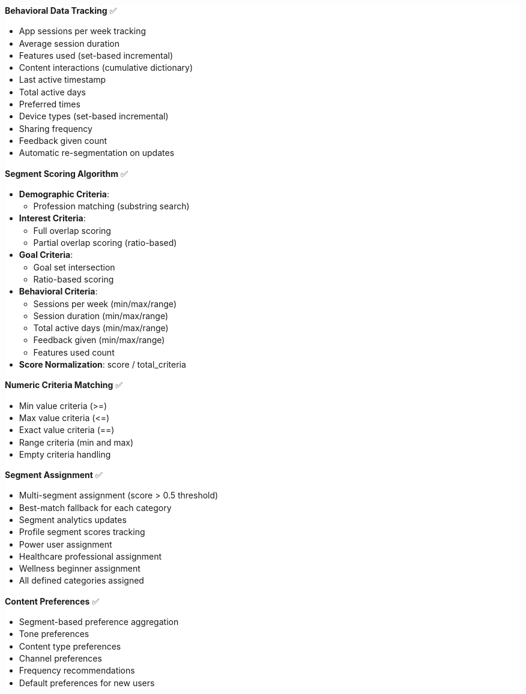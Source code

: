 **Behavioral Data Tracking** ✅
- App sessions per week tracking
- Average session duration
- Features used (set-based incremental)
- Content interactions (cumulative dictionary)
- Last active timestamp
- Total active days
- Preferred times
- Device types (set-based incremental)
- Sharing frequency
- Feedback given count
- Automatic re-segmentation on updates

**Segment Scoring Algorithm** ✅
- **Demographic Criteria**:
  - Profession matching (substring search)
- **Interest Criteria**:
  - Full overlap scoring
  - Partial overlap scoring (ratio-based)
- **Goal Criteria**:
  - Goal set intersection
  - Ratio-based scoring
- **Behavioral Criteria**:
  - Sessions per week (min/max/range)
  - Session duration (min/max/range)
  - Total active days (min/max/range)
  - Feedback given (min/max/range)
  - Features used count
- **Score Normalization**: score / total_criteria

**Numeric Criteria Matching** ✅
- Min value criteria (>=)
- Max value criteria (<=)
- Exact value criteria (==)
- Range criteria (min and max)
- Empty criteria handling

**Segment Assignment** ✅
- Multi-segment assignment (score > 0.5 threshold)
- Best-match fallback for each category
- Segment analytics updates
- Profile segment scores tracking
- Power user assignment
- Healthcare professional assignment
- Wellness beginner assignment
- All defined categories assigned

**Content Preferences** ✅
- Segment-based preference aggregation
- Tone preferences
- Content type preferences
- Channel preferences
- Frequency recommendations
- Default preferences for new users
